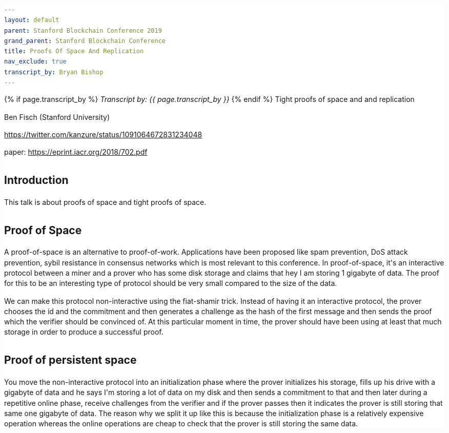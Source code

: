 ```yaml
---
layout: default
parent: Stanford Blockchain Conference 2019
grand_parent: Stanford Blockchain Conference
title: Proofs Of Space And Replication
nav_exclude: true
transcript_by: Bryan Bishop
---
```


{% if page.transcript_by %} <i>Transcript by:
{{ page.transcript_by }}</i> {% endif %} Tight proofs of space and and
replication

Ben Fisch (Stanford University)

<https://twitter.com/kanzure/status/1091064672831234048>

paper: <https://eprint.iacr.org/2018/702.pdf>

## Introduction

This talk is about proofs of space and tight proofs of space.

## Proof of Space

A proof-of-space is an alternative to proof-of-work. Applications have
been proposed like spam prevention, DoS attack prevention, sybil
resistance in consensus networks which is most relevant to this
conference. In proof-of-space, it's an interactive protocol between a
miner and a prover who has some disk storage and claims that hey I am
storing 1 gigabyte of data. The proof for this to be an interesting type
of protocol should be very small compared to the size of the data.

We can make this protocol non-interactive using the fiat-shamir trick.
Instead of having it an interactive protocol, the prover chooses the id
and the commitment and then generates a challenge as the hash of the
first message and then sends the proof which the verifier should be
convinced of. At this particular moment in time, the prover should have
been using at least that much storage in order to produce a successful
proof.

## Proof of persistent space

You move the non-interactive protocol into an initialization phase where
the prover initializes his storage, fills up his drive with a gigabyte
of data and he says I'm storing a lot of data on my disk and then sends
a commitment to that and then later during a repetitive online phase,
receive challenges from the verifier and if the prover passes then it
indicates the prover is still storing that same one gigabyte of data.
The reason why we split it up like this is because the initialization
phase is a relatively expensive operation whereas the online operations
are cheap to check that the prover is still storing the same data.
